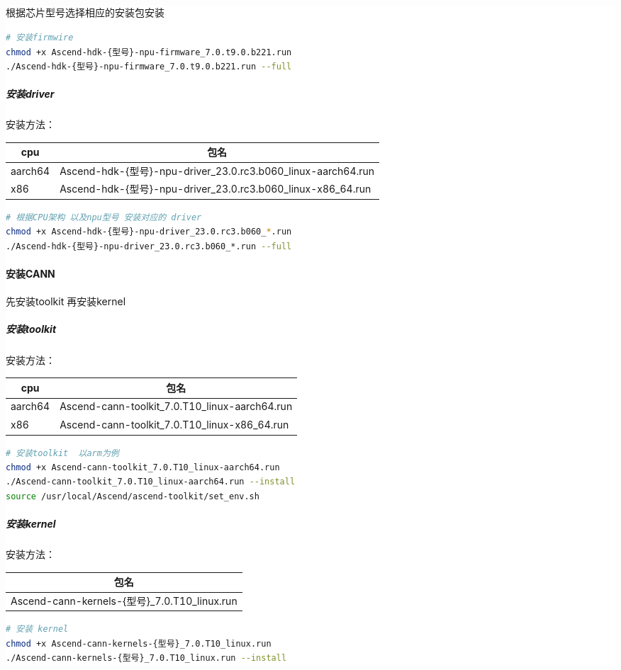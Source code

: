 根据芯片型号选择相应的安装包安装

```bash
# 安装firmwire
chmod +x Ascend-hdk-{型号}-npu-firmware_7.0.t9.0.b221.run
./Ascend-hdk-{型号}-npu-firmware_7.0.t9.0.b221.run --full
```

##### 安装driver

安装方法：

| cpu     | 包名                                                         |
|---------|------------------------------------------------------------|
| aarch64 | Ascend-hdk-{型号}-npu-driver_23.0.rc3.b060_linux-aarch64.run |
| x86     | Ascend-hdk-{型号}-npu-driver_23.0.rc3.b060_linux-x86_64.run  |

```bash
# 根据CPU架构 以及npu型号 安装对应的 driver
chmod +x Ascend-hdk-{型号}-npu-driver_23.0.rc3.b060_*.run
./Ascend-hdk-{型号}-npu-driver_23.0.rc3.b060_*.run --full
```

#### 安装CANN

先安装toolkit 再安装kernel

##### 安装toolkit

安装方法：

| cpu     | 包名                                            |
|---------|-----------------------------------------------|
| aarch64 | Ascend-cann-toolkit_7.0.T10_linux-aarch64.run |
| x86     | Ascend-cann-toolkit_7.0.T10_linux-x86_64.run  |

```bash
# 安装toolkit  以arm为例
chmod +x Ascend-cann-toolkit_7.0.T10_linux-aarch64.run
./Ascend-cann-toolkit_7.0.T10_linux-aarch64.run --install
source /usr/local/Ascend/ascend-toolkit/set_env.sh
```

##### 安装kernel

安装方法：

| 包名                                         |
|--------------------------------------------|
| Ascend-cann-kernels-{型号}_7.0.T10_linux.run |

```bash
# 安装 kernel
chmod +x Ascend-cann-kernels-{型号}_7.0.T10_linux.run
./Ascend-cann-kernels-{型号}_7.0.T10_linux.run --install
```
